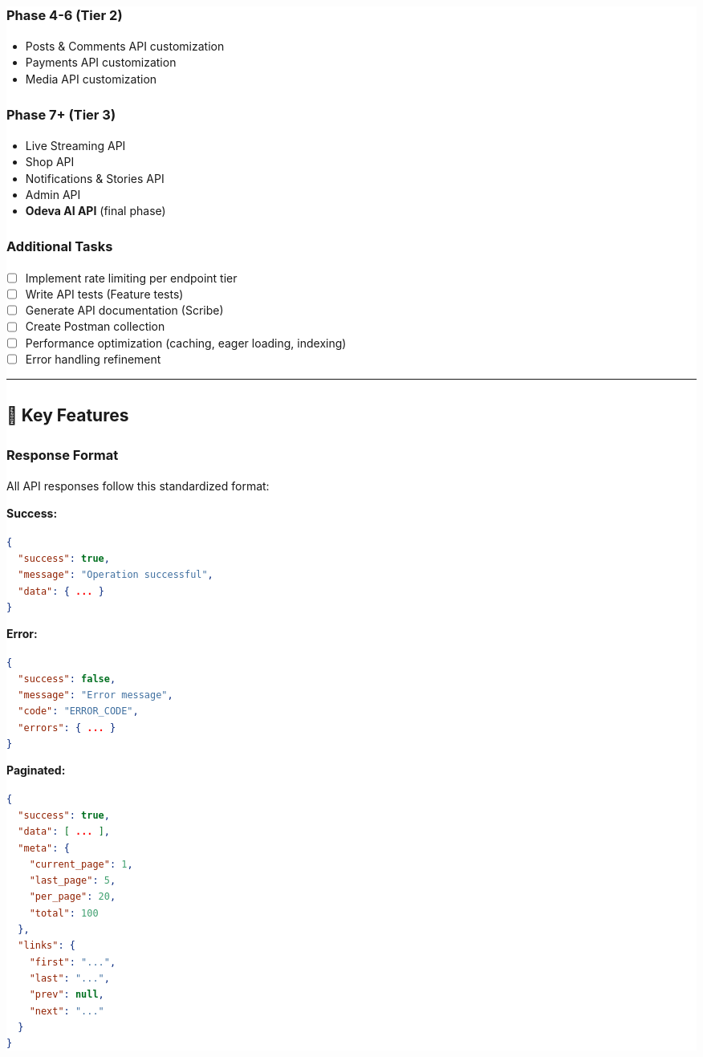### Phase 4-6 (Tier 2)
- Posts & Comments API customization
- Payments API customization
- Media API customization

### Phase 7+ (Tier 3)
- Live Streaming API
- Shop API
- Notifications & Stories API
- Admin API
- **Odeva AI API** (final phase)

### Additional Tasks
- [ ] Implement rate limiting per endpoint tier
- [ ] Write API tests (Feature tests)
- [ ] Generate API documentation (Scribe)
- [ ] Create Postman collection
- [ ] Performance optimization (caching, eager loading, indexing)
- [ ] Error handling refinement

---

## 🔑 Key Features

### Response Format
All API responses follow this standardized format:

**Success:**
```json
{
  "success": true,
  "message": "Operation successful",
  "data": { ... }
}
```

**Error:**
```json
{
  "success": false,
  "message": "Error message",
  "code": "ERROR_CODE",
  "errors": { ... }
}
```

**Paginated:**
```json
{
  "success": true,
  "data": [ ... ],
  "meta": {
    "current_page": 1,
    "last_page": 5,
    "per_page": 20,
    "total": 100
  },
  "links": {
    "first": "...",
    "last": "...",
    "prev": null,
    "next": "..."
  }
}
```